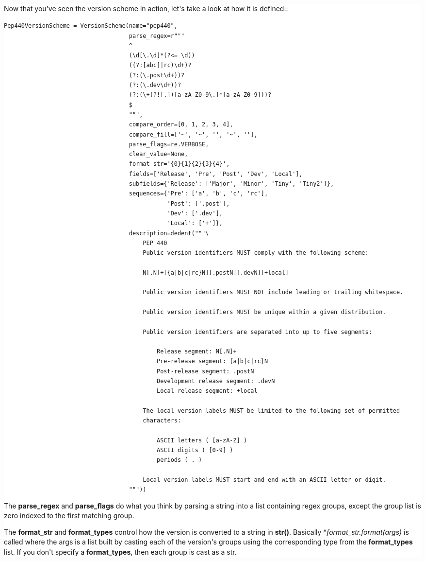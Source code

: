 Now that you've seen the version scheme in action, let's take a look at how it is defined::

    Pep440VersionScheme = VersionScheme(name="pep440",
                                        parse_regex=r"""
                                        ^
                                        (\d[\.\d]*(?<= \d))
                                        ((?:[abc]|rc)\d+)?
                                        (?:(\.post\d+))?
                                        (?:(\.dev\d+))?
                                        (?:(\+(?![.])[a-zA-Z0-9\.]*[a-zA-Z0-9]))?
                                        $
                                        """,
                                        compare_order=[0, 1, 2, 3, 4],
                                        compare_fill=['~', '~', '', '~', ''],
                                        parse_flags=re.VERBOSE,
                                        clear_value=None,
                                        format_str='{0}{1}{2}{3}{4}',
                                        fields=['Release', 'Pre', 'Post', 'Dev', 'Local'],
                                        subfields={'Release': ['Major', 'Minor', 'Tiny', 'Tiny2']},
                                        sequences={'Pre': ['a', 'b', 'c', 'rc'],
                                                   'Post': ['.post'],
                                                   'Dev': ['.dev'],
                                                   'Local': ['+']},
                                        description=dedent("""\
                                            PEP 440
                                            Public version identifiers MUST comply with the following scheme:

                                            N[.N]+[{a|b|c|rc}N][.postN][.devN][+local]

                                            Public version identifiers MUST NOT include leading or trailing whitespace.

                                            Public version identifiers MUST be unique within a given distribution.

                                            Public version identifiers are separated into up to five segments:

                                                Release segment: N[.N]+
                                                Pre-release segment: {a|b|c|rc}N
                                                Post-release segment: .postN
                                                Development release segment: .devN
                                                Local release segment: +local

                                            The local version labels MUST be limited to the following set of permitted
                                            characters:

                                                ASCII letters ( [a-zA-Z] )
                                                ASCII digits ( [0-9] )
                                                periods ( . )

                                            Local version labels MUST start and end with an ASCII letter or digit.
                                        """))

The **parse_regex** and **parse_flags** do what you think by parsing a string into a list containing regex groups,
except the group list is zero indexed to the first matching group.

The **format_str** and **format_types** control how the version is converted to a string in **__str__()**.  Basically
**format_str.format(*args)** is called where the args is a list built by casting each of the version's groups using
the corresponding type from the  **format_types** list.  If you don't specify a **format_types**, then each group
is cast as a str.
